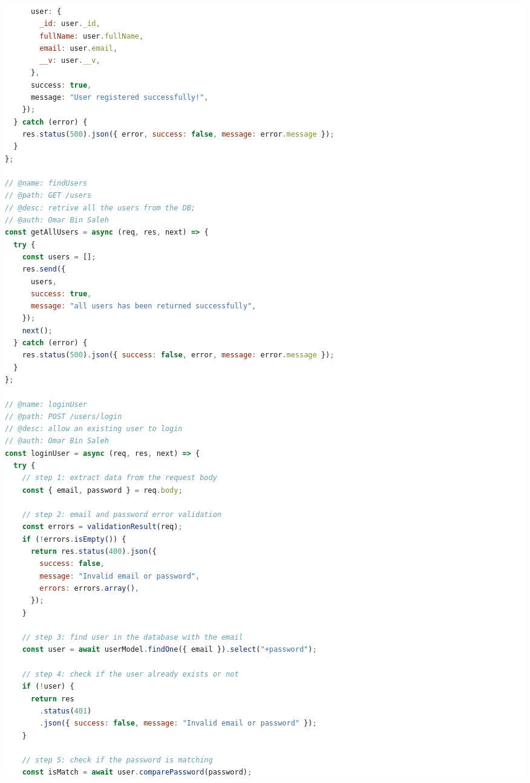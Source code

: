 ```jsx
      user: {
        _id: user._id,
        fullName: user.fullName,
        email: user.email,
        __v: user.__v,
      },
      success: true,
      message: "User registered successfully!",
    });
  } catch (error) {
    res.status(500).json({ error, success: false, message: error.message });
  }
};

// @name: findUsers
// @path: GET /users
// @desc: retrive all the users from the DB;
// @auth: Omar Bin Saleh
const getAllUsers = async (req, res, next) => {
  try {
    const users = [];
    res.send({
      users,
      success: true,
      message: "all users has been returned successfully",
    });
    next();
  } catch (error) {
    res.status(500).json({ success: false, error, message: error.message });
  }
};

// @name: loginUser
// @path: POST /users/login
// @desc: allow an existing user to login
// @auth: Omar Bin Saleh
const loginUser = async (req, res, next) => {
  try {
    // step 1: extract data from the request body
    const { email, password } = req.body;

    // step 2: email and password error validation
    const errors = validationResult(req);
    if (!errors.isEmpty()) {
      return res.status(400).json({
        success: false,
        message: "Invalid email or password",
        errors: errors.array(),
      });
    }

    // step 3: find user in the database with the email
    const user = await userModel.findOne({ email }).select("+password");

    // step 4: check if the user already exists or not
    if (!user) {
      return res
        .status(401)
        .json({ success: false, message: "Invalid email or password" });
    }

    // step 5: check if the password is matching
    const isMatch = await user.comparePassword(password);
```